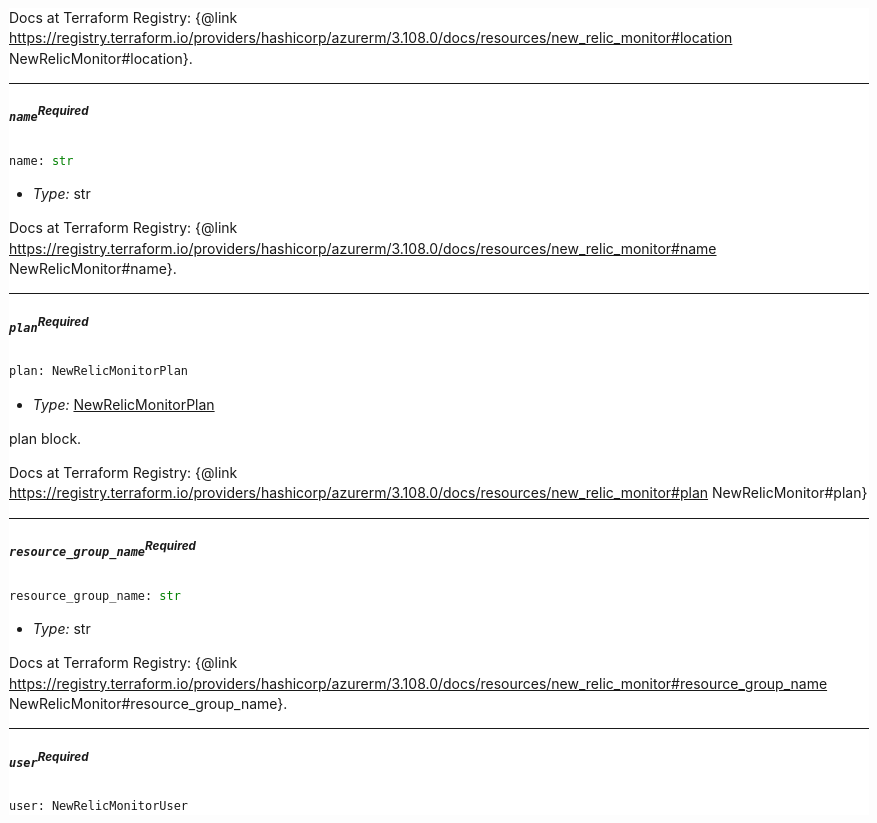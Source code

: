 Docs at Terraform Registry: {@link https://registry.terraform.io/providers/hashicorp/azurerm/3.108.0/docs/resources/new_relic_monitor#location NewRelicMonitor#location}.

---

##### `name`<sup>Required</sup> <a name="name" id="@cdktf/provider-azurerm.newRelicMonitor.NewRelicMonitorConfig.property.name"></a>

```python
name: str
```

- *Type:* str

Docs at Terraform Registry: {@link https://registry.terraform.io/providers/hashicorp/azurerm/3.108.0/docs/resources/new_relic_monitor#name NewRelicMonitor#name}.

---

##### `plan`<sup>Required</sup> <a name="plan" id="@cdktf/provider-azurerm.newRelicMonitor.NewRelicMonitorConfig.property.plan"></a>

```python
plan: NewRelicMonitorPlan
```

- *Type:* <a href="#@cdktf/provider-azurerm.newRelicMonitor.NewRelicMonitorPlan">NewRelicMonitorPlan</a>

plan block.

Docs at Terraform Registry: {@link https://registry.terraform.io/providers/hashicorp/azurerm/3.108.0/docs/resources/new_relic_monitor#plan NewRelicMonitor#plan}

---

##### `resource_group_name`<sup>Required</sup> <a name="resource_group_name" id="@cdktf/provider-azurerm.newRelicMonitor.NewRelicMonitorConfig.property.resourceGroupName"></a>

```python
resource_group_name: str
```

- *Type:* str

Docs at Terraform Registry: {@link https://registry.terraform.io/providers/hashicorp/azurerm/3.108.0/docs/resources/new_relic_monitor#resource_group_name NewRelicMonitor#resource_group_name}.

---

##### `user`<sup>Required</sup> <a name="user" id="@cdktf/provider-azurerm.newRelicMonitor.NewRelicMonitorConfig.property.user"></a>

```python
user: NewRelicMonitorUser
```
